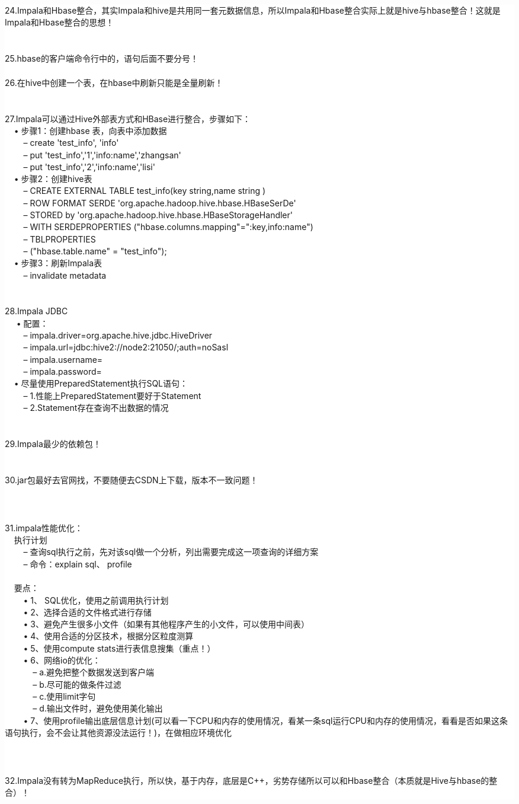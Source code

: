 24.Impala和Hbase整合，其实Impala和hive是共用同一套元数据信息，所以Impala和Hbase整合实际上就是hive与hbase整合！这就是Impala和Hbase整合的思想！<br><br><br>
25.hbase的客户端命令行中的，语句后面不要分号！<br><br>
26.在hive中创建一个表，在hbase中刷新只能是全量刷新！<br><br><br>
27.Impala可以通过Hive外部表方式和HBase进行整合，步骤如下：<br>
    • 步骤1：创建hbase 表，向表中添加数据<br>
        – create 'test_info', 'info'<br>
        – put 'test_info','1','info:name','zhangsan'<br>
        – put 'test_info','2','info:name','lisi'<br>
    • 步骤2：创建hive表<br>
        – CREATE EXTERNAL TABLE test_info(key string,name string )<br>
        – ROW FORMAT SERDE 'org.apache.hadoop.hive.hbase.HBaseSerDe'<br>
        – STORED by 'org.apache.hadoop.hive.hbase.HBaseStorageHandler'<br>
        – WITH SERDEPROPERTIES ("hbase.columns.mapping"=":key,info:name")<br>
        – TBLPROPERTIES<br>
        – ("hbase.table.name" = "test_info");<br>
    • 步骤3：刷新Impala表<br>
        – invalidate metadata<br><br><br>
28.Impala JDBC<br>
     • 配置：<br>
        – impala.driver=org.apache.hive.jdbc.HiveDriver<br>
        – impala.url=jdbc:hive2://node2:21050/;auth=noSasl<br>
        – impala.username=<br>
        – impala.password=<br>
    • 尽量使用PreparedStatement执行SQL语句：<br>
        – 1.性能上PreparedStatement要好于Statement<br>
        – 2.Statement存在查询不出数据的情况<br><br><br>
29.Impala最少的依赖包！<br><br><br>
30.jar包最好去官网找，不要随便去CSDN上下载，版本不一致问题！<br><br><br><br>
31.impala性能优化：<br>
    执行计划<br>
        – 查询sql执行之前，先对该sql做一个分析，列出需要完成这一项查询的详细方案<br>
        – 命令：explain sql、 profile<br>
        <br>
    要点：<br>
        • 1、 SQL优化，使用之前调用执行计划<br>
        • 2、选择合适的文件格式进行存储<br>
        • 3、避免产生很多小文件（如果有其他程序产生的小文件，可以使用中间表）<br>
        • 4、使用合适的分区技术，根据分区粒度测算<br>
        • 5、使用compute stats进行表信息搜集（重点！）<br>
        • 6、网络io的优化：<br>
            – a.避免把整个数据发送到客户端<br>
            – b.尽可能的做条件过滤<br>
            – c.使用limit字句<br>
            – d.输出文件时，避免使用美化输出<br>
        • 7、使用profile输出底层信息计划(可以看一下CPU和内存的使用情况，看某一条sql运行CPU和内存的使用情况，看看是否如果这条语句执行，会不会让其他资源没法运行！)，在做相应环境优化<br>
    <br><br><br>
32.Impala没有转为MapReduce执行，所以快，基于内存，底层是C++，劣势存储所以可以和Hbase整合（本质就是Hive与hbase的整合）！
            </div>
                </div>